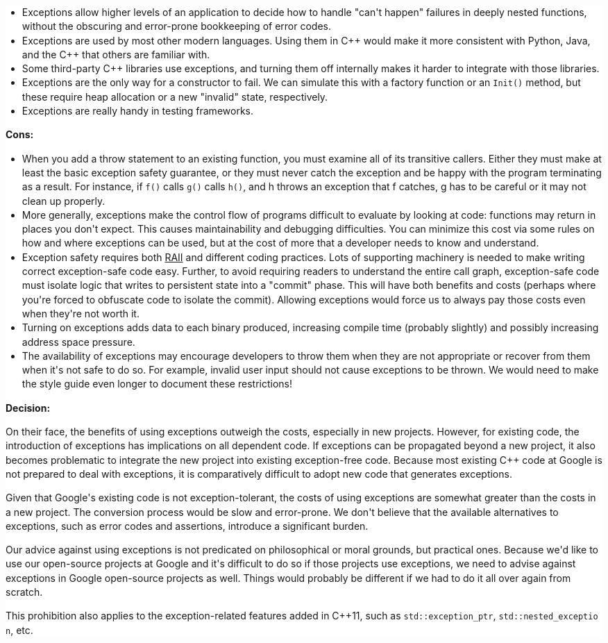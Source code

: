 - Exceptions allow higher levels of an application to decide how to handle "can't happen" failures in deeply nested functions, without the obscuring and error-prone bookkeeping of error codes.
- Exceptions are used by most other modern languages. Using them in C++ would make it more consistent with Python, Java, and the C++ that others are familiar with.
- Some third-party C++ libraries use exceptions, and turning them off internally makes it harder to integrate with those libraries.
- Exceptions are the only way for a constructor to fail. We can simulate this with a factory function or an `Init()` method, but these require heap allocation or a new "invalid" state, respectively.
- Exceptions are really handy in testing frameworks.

**Cons:**

- When you add a throw statement to an existing function, you must examine all of its transitive callers. Either they must make at least the basic exception safety guarantee, or they must never catch the exception and be happy with the program terminating as a result. For instance, if `f()` calls `g()` calls `h()`, and h throws an exception that f catches, g has to be careful or it may not clean up properly.
- More generally, exceptions make the control flow of programs difficult to evaluate by looking at code: functions may return in places you don't expect. This causes maintainability and debugging difficulties. You can minimize this cost via some rules on how and where exceptions can be used, but at the cost of more that a developer needs to know and understand.
- Exception safety requires both [RAII](http://en.cppreference.com/w/cpp/language/raii) and different coding practices. Lots of supporting machinery is needed to make writing correct exception-safe code easy. Further, to avoid requiring readers to understand the entire call graph, exception-safe code must isolate logic that writes to persistent state into a "commit" phase. This will have both benefits and costs (perhaps where you're forced to obfuscate code to isolate the commit). Allowing exceptions would force us to always pay those costs even when they're not worth it.
- Turning on exceptions adds data to each binary produced, increasing compile time (probably slightly) and possibly increasing address space pressure.
- The availability of exceptions may encourage developers to throw them when they are not appropriate or recover from them when it's not safe to do so. For example, invalid user input should not cause exceptions to be thrown. We would need to make the style guide even longer to document these restrictions!

**Decision:**

On their face, the benefits of using exceptions outweigh the costs, especially in new projects. However, for existing code, the introduction of exceptions has implications on all dependent code. If exceptions can be propagated beyond a new project, it also becomes problematic to integrate the new project into existing exception-free code. Because most existing C++ code at Google is not prepared to deal with exceptions, it is comparatively difficult to adopt new code that generates exceptions.

Given that Google's existing code is not exception-tolerant, the costs of using exceptions are somewhat greater than the costs in a new project. The conversion process would be slow and error-prone. We don't believe that the available alternatives to exceptions, such as error codes and assertions, introduce a significant burden.

Our advice against using exceptions is not predicated on philosophical or moral grounds, but practical ones. Because we'd like to use our open-source projects at Google and it's difficult to do so if those projects use exceptions, we need to advise against exceptions in Google open-source projects as well. Things would probably be different if we had to do it all over again from scratch.

This prohibition also applies to the exception-related features added in C++11, such as `std::exception_ptr`, `std::nested_exception`, etc.
